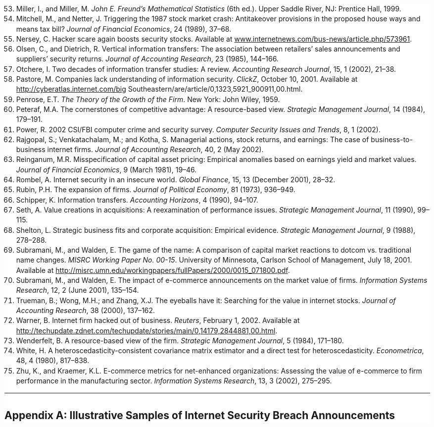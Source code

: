 53. Miller, I., and Miller, M. *John E. Freund’s Mathematical Statistics* (6th ed.). Upper Saddle River, NJ: Prentice Hall, 1999.
54. Mitchell, M., and Netter, J. Triggering the 1987 stock market crash: Antitakeover provisions in the proposed house ways and means tax bill? *Journal of Financial Economics*, 24 (1989), 37–68.
55. Nersey, C. Hacker scare again boosts security stocks. Available at www.internetnews.com/bus-news/article.php/573961.
56. Olsen, C., and Dietrich, R. Vertical information transfers: The association between retailers’ sales announcements and suppliers’ security returns. *Journal of Accounting Research*, 23 (1985), 144–166.
57. Otchere, I. Two decades of information transfer studies: A review. *Accounting Research Journal*, 15, 1 (2002), 21–38.
58. Pastore, M. Companies lack understanding of information security. *ClickZ*, October 10, 2001. Available at http://cyberatlas.internet.com/big Southeastern/are/article/0,1323,5921_900911,00.html.
59. Penrose, E.T. *The Theory of the Growth of the Firm*. New York: John Wiley, 1959.
60. Peteraf, M.A. The cornerstones of competitive advantage: A resource-based view. *Strategic Management Journal*, 14 (1984), 179–191.
61. Power, R. 2002 CSI/FBI computer crime and security survey. *Computer Security Issues and Trends*, 8, 1 (2002).
62. Rajgopal, S.; Venkatachalam, M.; and Kotha, S. Managerial actions, stock returns, and earnings: The case of business-to-business internet firms. *Journal of Accounting Research*, 40, 2 (May 2002).
63. Reinganum, M.R. Misspecification of capital asset pricing: Empirical anomalies based on earnings yield and market values. *Journal of Financial Economics*, 9 (March 1981), 19–46.
64. Rombel, A. Internet security in an insecure world. *Global Finance*, 15, 13 (December 2001), 28–32.
65. Rubin, P.H. The expansion of firms. *Journal of Political Economy*, 81 (1973), 936–949.
66. Schipper, K. Information transfers. *Accounting Horizons*, 4 (1990), 94–107.
67. Seth, A. Value creations in acquisitions: A reexamination of performance issues. *Strategic Management Journal*, 11 (1990), 99–115.
68. Shelton, L. Strategic business fits and corporate acquisition: Empirical evidence. *Strategic Management Journal*, 9 (1988), 278–288.
69. Subramani, M., and Walden, E. The game of the name: A comparison of capital market reactions to dotcom vs. traditional name changes. *MISRC Working Paper No. 00-15*. University of Minnesota, Carlson School of Management, July 18, 2001. Available at http://misrc.umn.edu/workingpapers/fullPapers/2000/0015_071800.pdf.
70. Subramani, M., and Walden, E. The impact of e-commerce announcements on the market value of firms. *Information Systems Research*, 12, 2 (June 2001), 135–154.
71. Trueman, B.; Wong, M.H.; and Zhang, X.J. The eyeballs have it: Searching for the value in internet stocks. *Journal of Accounting Research*, 38 (2000), 137–162.
72. Warner, B. Internet firm hacked out of business. *Reuters*, February 1, 2002. Available at http://techupdate.zdnet.com/techupdate/stories/main/0,14179,2844881,00.html.
73. Wenderfelt, B. A resource-based view of the firm. *Strategic Management Journal*, 5 (1984), 171–180.
74. White, H. A heteroscedasticity-consistent covariance matrix estimator and a direct test for heteroscedasticity. *Econometrica*, 48, 4 (1980), 817–838.
75. Zhu, K., and Kraemer, K.L. E-commerce metrics for net-enhanced organizations: Assessing the value of e-commerce to firm performance in the manufacturing sector. *Information Systems Research*, 13, 3 (2002), 275–295.

---

## Appendix A: Illustrative Samples of Internet Security Breach Announcements
